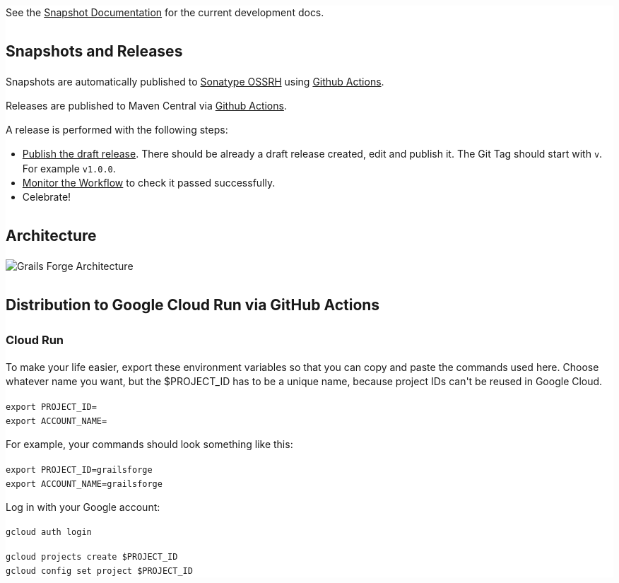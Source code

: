

See the [Snapshot Documentation](https://grails.github.io/grails-forge/snapshot/guide/) for the current development docs.

## Snapshots and Releases

Snapshots are automatically published to [Sonatype OSSRH](https://s01.oss.sonatype.org/content/repositories/snapshots/org/grails/forge/) using [Github Actions](https://github.com/grails/grails-forge/actions).

Releases are published to Maven Central via [Github Actions](https://github.com/grails/grails-forge/actions).

A release is performed with the following steps:

* [Publish the draft release](https://github.com/grails/grails-forge/releases). There should be already a draft release created, edit and publish it. The Git Tag should start with `v`. For example `v1.0.0`.
* [Monitor the Workflow](https://github.com/grails/grails-forge/actions?query=workflow%3ARelease) to check it passed successfully.
* Celebrate!

## Architecture

![Grails Forge Architecture](grailsforgearchitecture.jpeg)

## Distribution to Google Cloud Run via GitHub Actions


### Cloud Run

To make your life easier, export these environment variables so that you can copy and paste the commands used here. Choose whatever name you want, but the $PROJECT_ID has to be a unique name, because project IDs can't be reused in Google Cloud.

```
export PROJECT_ID=
export ACCOUNT_NAME=
```

For example, your commands should look something like this:

```
export PROJECT_ID=grailsforge
export ACCOUNT_NAME=grailsforge
```

Log in with your Google account:

```
gcloud auth login
```

```
gcloud projects create $PROJECT_ID
gcloud config set project $PROJECT_ID
```
